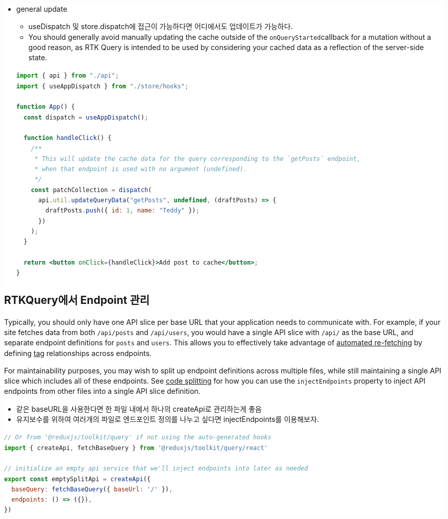   ```jsx
  ```
- general update

  - useDispatch 및 store.dispatch에 접근이 가능하다면 어디에서도 업데이트가 가능하다.
  - You should generally avoid manually updating the cache outside of the `onQueryStarted`callback for a mutation without a good reason, as RTK Query is intended to be used by considering your cached data as a reflection of the server-side state.

  ```jsx
  import { api } from "./api";
  import { useAppDispatch } from "./store/hooks";

  function App() {
    const dispatch = useAppDispatch();

    function handleClick() {
      /**
       * This will update the cache data for the query corresponding to the `getPosts` endpoint,
       * when that endpoint is used with no argument (undefined).
       */
      const patchCollection = dispatch(
        api.util.updateQueryData("getPosts", undefined, (draftPosts) => {
          draftPosts.push({ id: 1, name: "Teddy" });
        })
      );
    }

    return <button onClick={handleClick}>Add post to cache</button>;
  }
  ```


## RTKQuery에서 Endpoint 관리

Typically, you should only have one API slice per base URL that your application needs to communicate with. For example, if your site fetches data from both `/api/posts` and `/api/users`, you would have a single API slice with `/api/` as the base URL, and separate endpoint definitions for `posts` and `users`. This allows you to effectively take advantage of [automated re-fetching](https://redux-toolkit.js.org/rtk-query/usage/automated-refetching) by defining [tag](https://redux-toolkit.js.org/rtk-query/usage/automated-refetching#tags) relationships across endpoints.

For maintainability purposes, you may wish to split up endpoint definitions across multiple files, while still maintaining a single API slice which includes all of these endpoints. See [code splitting](https://redux-toolkit.js.org/rtk-query/usage/code-splitting) for how you can use the `injectEndpoints` property to inject API endpoints from other files into a single API slice definition.

- 같은 baseURL을 사용한다면 한 파일 내에서 하나의 createApi로 관리하는게 좋음
- 유지보수를 위하여 여러개의 파일로 엔드포인트 정의를 나누고 싶다면 injectEndpoints를 이용해보자.

```jsx
// Or from '@reduxjs/toolkit/query' if not using the auto-generated hooks
import { createApi, fetchBaseQuery } from '@reduxjs/toolkit/query/react'

// initialize an empty api service that we'll inject endpoints into later as needed
export const emptySplitApi = createApi({
  baseQuery: fetchBaseQuery({ baseUrl: '/' }),
  endpoints: () => ({}),
})
```
